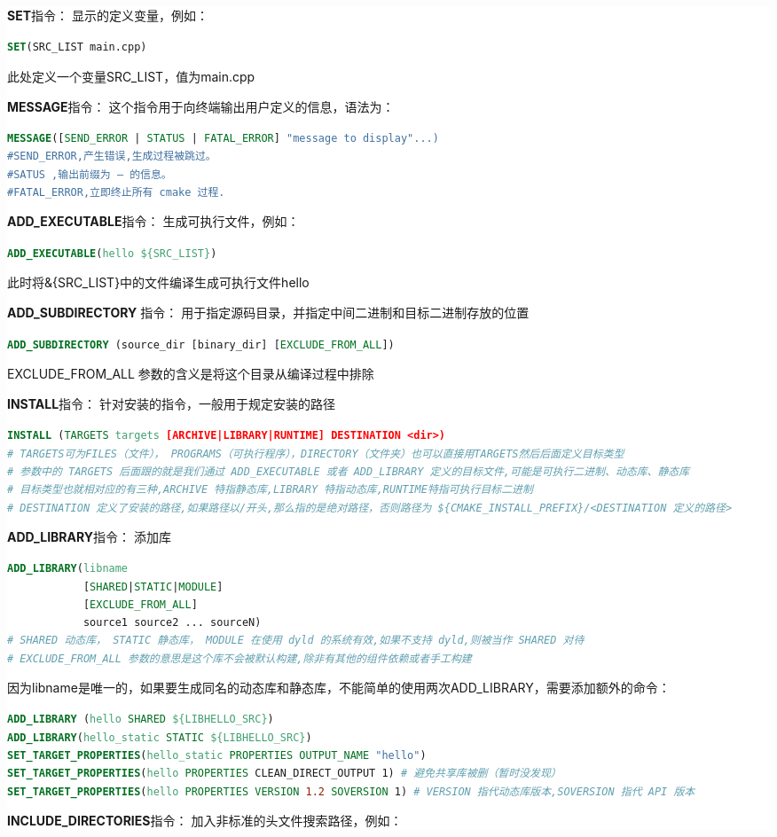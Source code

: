 **SET**指令： 显示的定义变量，例如：
```cmake
SET(SRC_LIST main.cpp)
```
此处定义一个变量SRC_LIST，值为main.cpp

**MESSAGE**指令： 这个指令用于向终端输出用户定义的信息，语法为：
```cmake
MESSAGE([SEND_ERROR | STATUS | FATAL_ERROR] "message to display"...)
#SEND_ERROR,产生错误,生成过程被跳过。
#SATUS ,输出前缀为 — 的信息。
#FATAL_ERROR,立即终止所有 cmake 过程.
```

**ADD_EXECUTABLE**指令： 生成可执行文件，例如：
```cmake
ADD_EXECUTABLE(hello ${SRC_LIST})
```
此时将&amp;{SRC_LIST}中的文件编译生成可执行文件hello

**ADD_SUBDIRECTORY** 指令： 用于指定源码目录，并指定中间二进制和目标二进制存放的位置

```cmake
ADD_SUBDIRECTORY (source_dir [binary_dir] [EXCLUDE_FROM_ALL])
```
EXCLUDE_FROM_ALL 参数的含义是将这个目录从编译过程中排除

**INSTALL**指令： 针对安装的指令，一般用于规定安装的路径


```cmake
INSTALL (TARGETS targets [ARCHIVE|LIBRARY|RUNTIME] DESTINATION <dir>)
# TARGETS可为FILES（文件）， PROGRAMS（可执行程序），DIRECTORY（文件夹）也可以直接用TARGETS然后后面定义目标类型
# 参数中的 TARGETS 后面跟的就是我们通过 ADD_EXECUTABLE 或者 ADD_LIBRARY 定义的目标文件,可能是可执行二进制、动态库、静态库
# 目标类型也就相对应的有三种,ARCHIVE 特指静态库,LIBRARY 特指动态库,RUNTIME特指可执行目标二进制
# DESTINATION 定义了安装的路径,如果路径以/开头,那么指的是绝对路径，否则路径为 ${CMAKE_INSTALL_PREFIX}/<DESTINATION 定义的路径>
```
**ADD_LIBRARY**指令： 添加库

```cmake
ADD_LIBRARY(libname
			[SHARED|STATIC|MODULE]
			[EXCLUDE_FROM_ALL]
			source1 source2 ... sourceN)
# SHARED 动态库， STATIC 静态库， MODULE 在使用 dyld 的系统有效,如果不支持 dyld,则被当作 SHARED 对待
# EXCLUDE_FROM_ALL 参数的意思是这个库不会被默认构建,除非有其他的组件依赖或者手工构建
```
因为libname是唯一的，如果要生成同名的动态库和静态库，不能简单的使用两次ADD_LIBRARY，需要添加额外的命令：

```cmake
ADD_LIBRARY (hello SHARED ${LIBHELLO_SRC})
ADD_LIBRARY(hello_static STATIC ${LIBHELLO_SRC})
SET_TARGET_PROPERTIES(hello_static PROPERTIES OUTPUT_NAME "hello")
SET_TARGET_PROPERTIES(hello PROPERTIES CLEAN_DIRECT_OUTPUT 1) # 避免共享库被删（暂时没发现）
SET_TARGET_PROPERTIES(hello PROPERTIES VERSION 1.2 SOVERSION 1) # VERSION 指代动态库版本,SOVERSION 指代 API 版本
```
**INCLUDE_DIRECTORIES**指令： 加入非标准的头文件搜索路径，例如：
